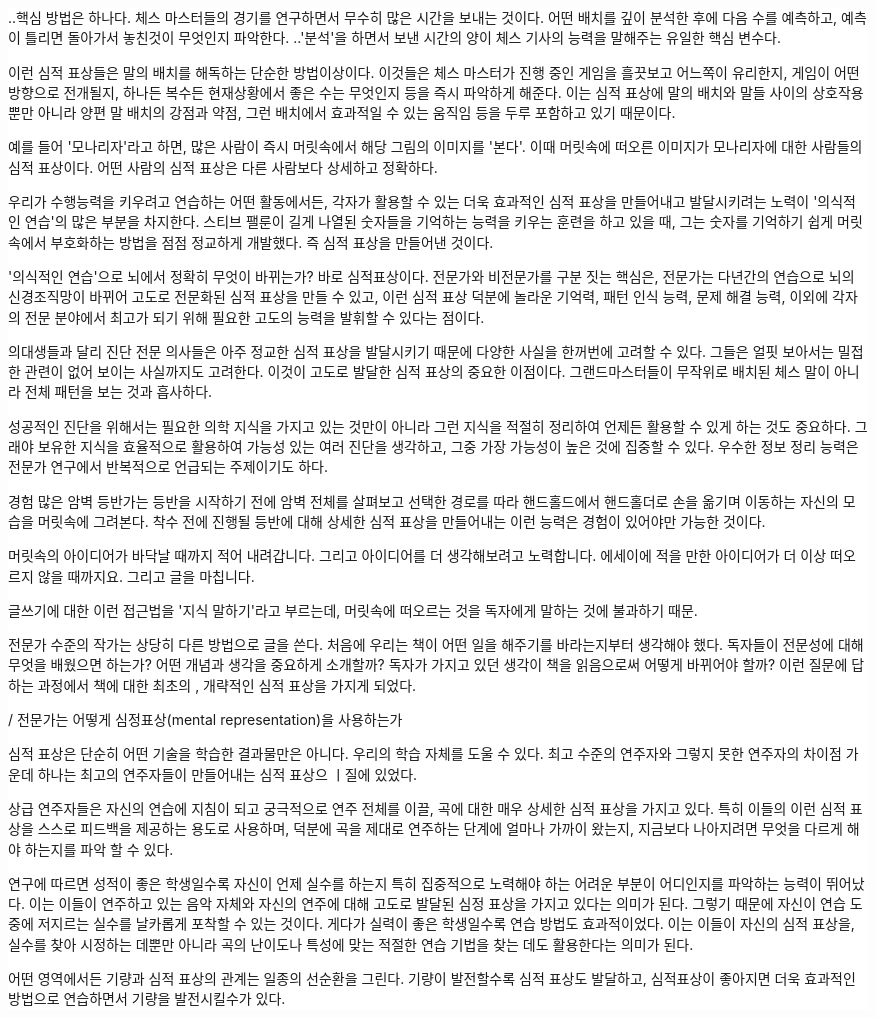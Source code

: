 
..핵심 방법은 하나다. 체스 마스터들의 경기를 연구하면서 무수히 많은 시간을 보내는 것이다. 어떤 배치를 깊이 분석한 후에 다음 수를 예측하고, 예측이 틀리면 돌아가서 놓친것이 무엇인지 파악한다.  ..'분석'을 하면서 보낸 시간의 양이 체스 기사의 능력을 말해주는 유일한 핵심 변수다.



이런 심적 표상들은 말의 배치를 해독하는 단순한 방법이상이다. 이것들은 체스 마스터가 진행 중인 게임을 흘끗보고 어느쪽이 유리한지, 게임이 어떤 방향으로 전개될지, 하나든 복수든 현재상황에서 좋은 수는 무엇인지 등을 즉시 파악하게 해준다. 이는 심적 표상에 말의 배치와 말들 사이의 상호작용뿐만 아니라 양편 말 배치의 강점과 약점, 그런 배치에서 효과적일 수 있는 움직임 등을 두루 포함하고 있기 때문이다.



예를 들어 '모나리자'라고 하면, 많은 사람이 즉시 머릿속에서 해당 그림의 이미지를 '본다'. 이때 머릿속에 떠오른 이미지가 모나리자에 대한 사람들의 심적 표상이다. 어떤 사람의 심적 표상은 다른 사람보다 상세하고 정확하다.


우리가 수행능력을 키우려고 연습하는 어떤 활동에서든, 각자가 활용할 수 있는 더욱 효과적인 심적 표상을 만들어내고 발달시키려는 노력이 '의식적인 연습'의 많은 부분을 차지한다. 스티브 팰룬이 길게 나열된 숫자들을 기억하는 능력을 키우는 훈련을 하고 있을 때, 그는 숫자를 기억하기 쉽게 머릿속에서 부호화하는 방법을 점점 정교하게 개발했다. 즉 심적 표상을 만들어낸 것이다.


'의식적인 연습'으로 뇌에서 정확히 무엇이 바뀌는가? 바로 심적표상이다. 전문가와 비전문가를 구분 짓는 핵심은, 전문가는 다년간의 연습으로 뇌의 신경조직망이 바뀌어 고도로 전문화된 심적 표상을 만들 수 있고, 이런 심적 표상 덕분에 놀라운 기억력, 패턴 인식 능력, 문제 해결 능력, 이외에 각자의 전문 분야에서 최고가 되기 위해 필요한 고도의 능력을 발휘할 수 있다는 점이다.


의대생들과 달리 진단 전문 의사들은 아주 정교한 심적 표상을 발달시키기 때문에 다양한 사실을 한꺼번에 고려할 수 있다. 그들은 얼핏 보아서는 밀접한 관련이 없어 보이는 사실까지도 고려한다. 이것이 고도로 발달한 심적 표상의 중요한 이점이다.
그랜드마스터들이 무작위로 배치된 체스 말이 아니라 전체 패턴을 보는 것과 흡사하다.

성공적인 진단을 위해서는 필요한 의학 지식을 가지고 있는 것만이 아니라 그런 지식을 적절히 정리하여 언제든 활용할 수 있게 하는 것도 중요하다. 그래야 보유한 지식을 효율적으로 활용하여 가능성 있는 여러 진단을 생각하고, 그중 가장 가능성이 높은 것에 집중할 수 있다. 우수한 정보 정리 능력은 전문가 연구에서 반복적으로 언급되는 주제이기도 하다.


경험 많은 암벽 등반가는 등반을 시작하기 전에 암벽 전체를 살펴보고 선택한 경로를 따라 핸드홀드에서 핸드홀더로 손을 옮기며 이동하는 자신의 모습을 머릿속에 그려본다. 착수 전에 진행될 등반에 대해 상세한 심적 표상을 만들어내는 이런 능력은 경험이 있어야만 가능한 것이다.



머릿속의 아이디어가 바닥날 때까지 적어 내려갑니다. 그리고 아이디어를 더 생각해보려고 노력합니다. 에세이에 적을 만한 아이디어가 더 이상 떠오르지 않을 때까지요. 그리고 글을 마칩니다.

글쓰기에 대한 이런 접근법을 '지식 말하기'라고 부르는데, 머릿속에 떠오르는 것을 독자에게 말하는 것에 불과하기 때문.

전문가 수준의 작가는 상당히 다른 방법으로 글을 쓴다. 처음에 우리는 책이 어떤 일을 해주기를 바라는지부터 생각해야 했다. 독자들이 전문성에 대해 무엇을 배웠으면 하는가? 어떤 개념과 생각을 중요하게 소개할까? 독자가 가지고 있던 생각이 책을 읽음으로써 어떻게 바뀌어야 할까? 이런 질문에 답하는 과정에서 책에 대한 최초의 , 개략적인 심적 표상을 가지게 되었다.


/ 전문가는 어떻게 심정표상(mental representation)을 사용하는가

심적 표상은 단순히 어떤 기술을 학습한 결과물만은 아니다. 우리의 학습 자체를 도울 수 있다.
최고 수준의 연주자와 그렇지 못한 연주자의 차이점 가운데 하나는 최고의 연주자들이 만들어내는 심적 표상으 ㅣ질에 있었다.

상급 연주자들은 자신의 연습에 지침이 되고 궁극적으로 연주 전체를 이끌, 곡에 대한 매우 상세한 심적 표상을 가지고 있다. 특히 이들의 이런 심적 표상을 스스로 피드백을 제공하는 용도로 사용하며, 덕분에 곡을 제대로 연주하는 단계에 얼마나 가까이 왔는지, 지금보다 나아지려면 무엇을 다르게 해야 하는지를 파악 할 수 있다.

연구에 따르면 성적이 좋은 학생일수록 자신이 언제 실수를 하는지 특히 집중적으로 노력해야 하는 어려운 부분이 어디인지를 파악하는 능력이 뛰어났다. 이는 이들이 연주하고 있는 음악 자체와 자신의 연주에 대해 고도로 발달된 심정 표상을 가지고 있다는 의미가 된다. 그렇기 때문에 자신이 연습 도중에 저지르는 실수를 날카롭게 포착할 수 있는 것이다. 게다가 실력이 좋은 학생일수록 연습 방법도 효과적이었다. 이는 이들이 자신의 심적 표상을, 실수를 찾아 시정하는 데뿐만 아니라 곡의 난이도나 특성에 맞는 적절한 연습 기법을 찾는 데도 활용한다는 의미가 된다.

어떤 영역에서든 기량과 심적 표상의 관계는 일종의 선순환을 그린다. 기량이 발전할수록 심적 표상도 발달하고, 심적표상이 좋아지면 더욱 효과적인 방법으로 연습하면서 기량을 발전시킬수가 있다.
